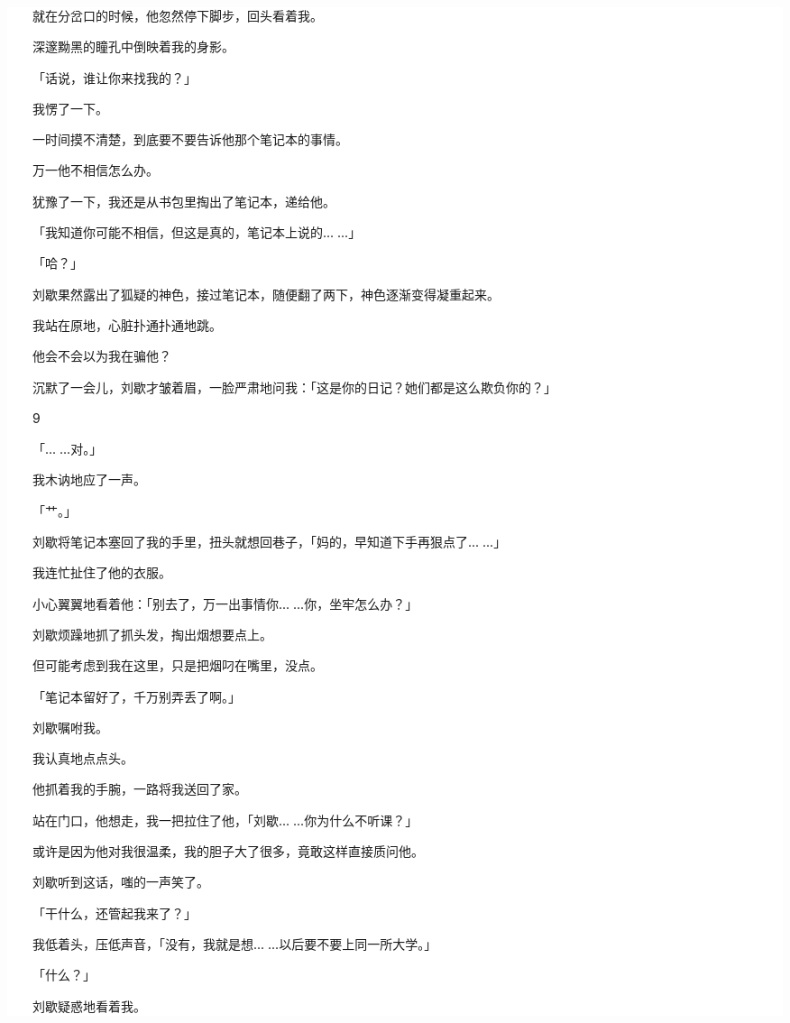 &emsp;&emsp;就在分岔口的时候，他忽然停下脚步，回头看着我。  
  
&emsp;&emsp;深邃黝黑的瞳孔中倒映着我的身影。  
  
&emsp;&emsp;「话说，谁让你来找我的？」  
  
&emsp;&emsp;我愣了一下。  
  
&emsp;&emsp;一时间摸不清楚，到底要不要告诉他那个笔记本的事情。  
  
&emsp;&emsp;万一他不相信怎么办。  
  
&emsp;&emsp;犹豫了一下，我还是从书包里掏出了笔记本，递给他。  
  
&emsp;&emsp;「我知道你可能不相信，但这是真的，笔记本上说的... ...」  
  
&emsp;&emsp;「哈？」  
  
&emsp;&emsp;刘歇果然露出了狐疑的神色，接过笔记本，随便翻了两下，神色逐渐变得凝重起来。  
  
&emsp;&emsp;我站在原地，心脏扑通扑通地跳。  
  
&emsp;&emsp;他会不会以为我在骗他？  
  
&emsp;&emsp;沉默了一会儿，刘歇才皱着眉，一脸严肃地问我：「这是你的日记？她们都是这么欺负你的？」  
  
&emsp;&emsp;9  
  
&emsp;&emsp;「... ...对。」  
  
&emsp;&emsp;我木讷地应了一声。  
  
&emsp;&emsp;「艹。」  
  
&emsp;&emsp;刘歇将笔记本塞回了我的手里，扭头就想回巷子，「妈的，早知道下手再狠点了... ...」  
  
&emsp;&emsp;我连忙扯住了他的衣服。  
  
&emsp;&emsp;小心翼翼地看着他：「别去了，万一出事情你... ...你，坐牢怎么办？」  
  
&emsp;&emsp;刘歇烦躁地抓了抓头发，掏出烟想要点上。  
  
&emsp;&emsp;但可能考虑到我在这里，只是把烟叼在嘴里，没点。  
  
&emsp;&emsp;「笔记本留好了，千万别弄丢了啊。」  
  
&emsp;&emsp;刘歇嘱咐我。  
  
&emsp;&emsp;我认真地点点头。  
  
&emsp;&emsp;他抓着我的手腕，一路将我送回了家。  
  
&emsp;&emsp;站在门口，他想走，我一把拉住了他，「刘歇... ...你为什么不听课？」  
  
&emsp;&emsp;或许是因为他对我很温柔，我的胆子大了很多，竟敢这样直接质问他。  
  
&emsp;&emsp;刘歇听到这话，嗤的一声笑了。  
  
&emsp;&emsp;「干什么，还管起我来了？」  
  
&emsp;&emsp;我低着头，压低声音，「没有，我就是想... ...以后要不要上同一所大学。」  
  
&emsp;&emsp;「什么？」  
  
&emsp;&emsp;刘歇疑惑地看着我。  
  